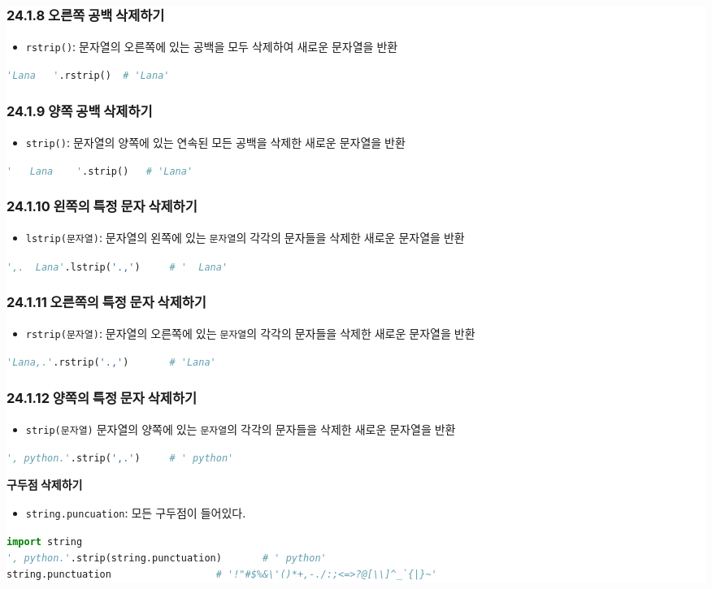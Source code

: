 

### 24.1.8 오른쪽 공백 삭제하기

- `rstrip()`: 문자열의 오른쪽에 있는 공백을 모두 삭제하여 새로운 문자열을 반환

```python
'Lana	'.rstrip()	# 'Lana'
```



### 24.1.9 양쪽 공백 삭제하기

- `strip()`: 문자열의 양쪽에 있는 연속된 모든 공백을 삭제한 새로운 문자열을 반환

```python
'	Lana	'.strip()	# 'Lana'
```



### 24.1.10 왼쪽의 특정 문자 삭제하기

- `lstrip(문자열)`: 문자열의 왼쪽에 있는 `문자열`의 각각의 문자들을 삭제한 새로운 문자열을 반환

```python
',.  Lana'.lstrip('.,')		# '  Lana'
```



### 24.1.11 오른쪽의 특정 문자 삭제하기

- `rstrip(문자열)`: 문자열의 오른쪽에 있는 `문자열`의 각각의 문자들을 삭제한 새로운 문자열을 반환

```python
'Lana,.'.rstrip('.,')		# 'Lana'
```



### 24.1.12 양쪽의 특정 문자 삭제하기

- `strip(문자열)` 문자열의 양쪽에 있는 `문자열`의 각각의 문자들을 삭제한 새로운 문자열을 반환

```python
', python.'.strip(',.')		# ' python'
```



**구두점 삭제하기**

- `string.puncuation`: 모든 구두점이 들어있다.

````python
import string
', python.'.strip(string.punctuation)		# ' python'
string.punctuation					# '!"#$%&\'()*+,-./:;<=>?@[\\]^_`{|}~'
````


